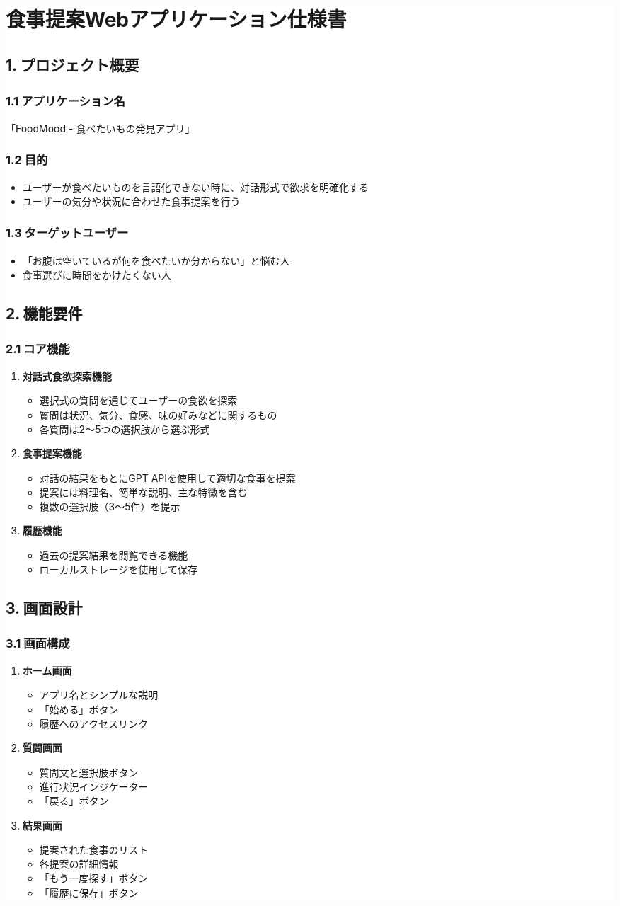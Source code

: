 # 食事提案Webアプリケーション仕様書

## 1. プロジェクト概要

### 1.1 アプリケーション名
「FoodMood - 食べたいもの発見アプリ」

### 1.2 目的
- ユーザーが食べたいものを言語化できない時に、対話形式で欲求を明確化する
- ユーザーの気分や状況に合わせた食事提案を行う

### 1.3 ターゲットユーザー
- 「お腹は空いているが何を食べたいか分からない」と悩む人
- 食事選びに時間をかけたくない人

## 2. 機能要件

### 2.1 コア機能
1. **対話式食欲探索機能**
   - 選択式の質問を通じてユーザーの食欲を探索
   - 質問は状況、気分、食感、味の好みなどに関するもの
   - 各質問は2〜5つの選択肢から選ぶ形式

2. **食事提案機能**
   - 対話の結果をもとにGPT APIを使用して適切な食事を提案
   - 提案には料理名、簡単な説明、主な特徴を含む
   - 複数の選択肢（3〜5件）を提示

3. **履歴機能**
   - 過去の提案結果を閲覧できる機能
   - ローカルストレージを使用して保存

## 3. 画面設計

### 3.1 画面構成
1. **ホーム画面**
   - アプリ名とシンプルな説明
   - 「始める」ボタン
   - 履歴へのアクセスリンク

2. **質問画面**
   - 質問文と選択肢ボタン
   - 進行状況インジケーター
   - 「戻る」ボタン

3. **結果画面**
   - 提案された食事のリスト
   - 各提案の詳細情報
   - 「もう一度探す」ボタン
   - 「履歴に保存」ボタン
